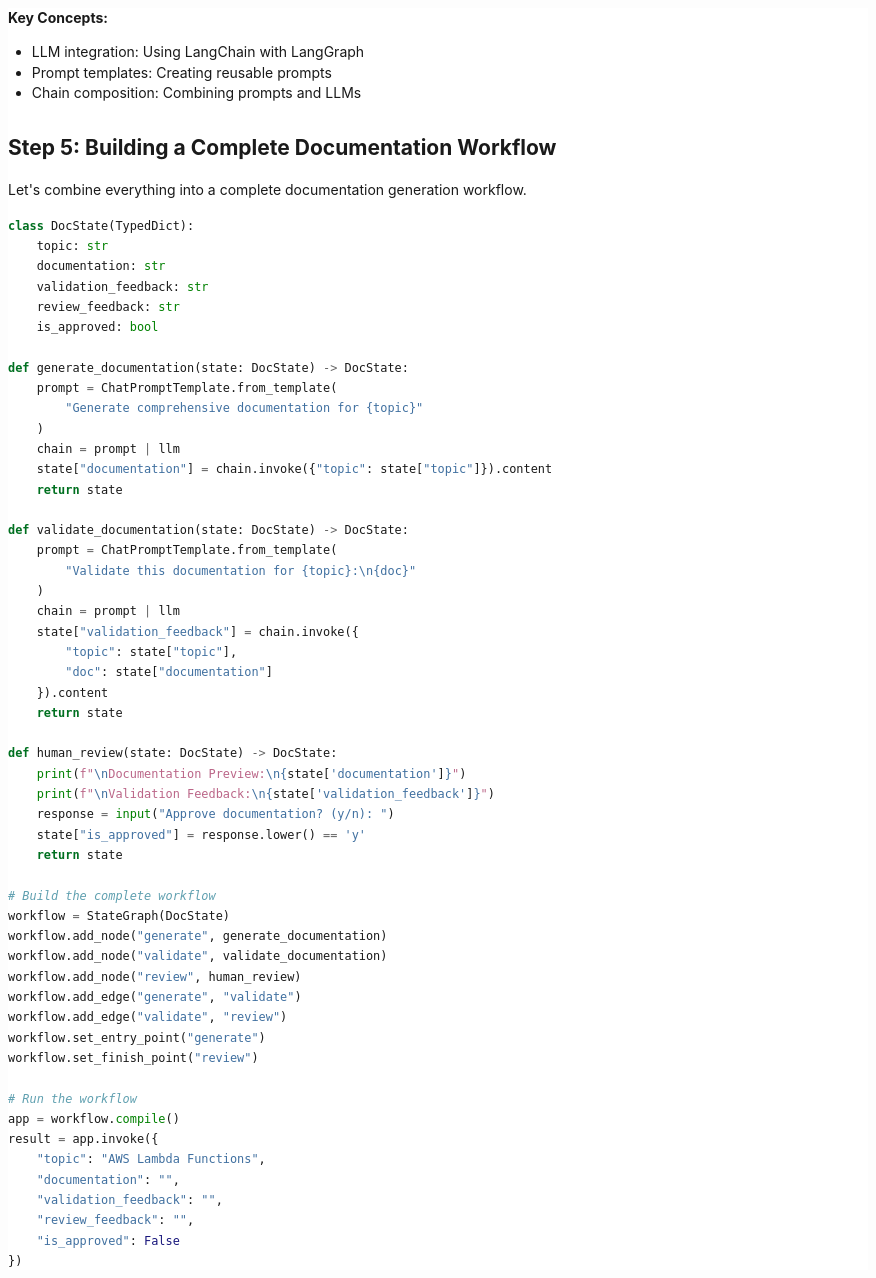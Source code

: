 **Key Concepts:**

- LLM integration: Using LangChain with LangGraph
- Prompt templates: Creating reusable prompts
- Chain composition: Combining prompts and LLMs

## Step 5: Building a Complete Documentation Workflow

Let's combine everything into a complete documentation generation workflow.

```python
class DocState(TypedDict):
    topic: str
    documentation: str
    validation_feedback: str
    review_feedback: str
    is_approved: bool

def generate_documentation(state: DocState) -> DocState:
    prompt = ChatPromptTemplate.from_template(
        "Generate comprehensive documentation for {topic}"
    )
    chain = prompt | llm
    state["documentation"] = chain.invoke({"topic": state["topic"]}).content
    return state

def validate_documentation(state: DocState) -> DocState:
    prompt = ChatPromptTemplate.from_template(
        "Validate this documentation for {topic}:\n{doc}"
    )
    chain = prompt | llm
    state["validation_feedback"] = chain.invoke({
        "topic": state["topic"],
        "doc": state["documentation"]
    }).content
    return state

def human_review(state: DocState) -> DocState:
    print(f"\nDocumentation Preview:\n{state['documentation']}")
    print(f"\nValidation Feedback:\n{state['validation_feedback']}")
    response = input("Approve documentation? (y/n): ")
    state["is_approved"] = response.lower() == 'y'
    return state

# Build the complete workflow
workflow = StateGraph(DocState)
workflow.add_node("generate", generate_documentation)
workflow.add_node("validate", validate_documentation)
workflow.add_node("review", human_review)
workflow.add_edge("generate", "validate")
workflow.add_edge("validate", "review")
workflow.set_entry_point("generate")
workflow.set_finish_point("review")

# Run the workflow
app = workflow.compile()
result = app.invoke({
    "topic": "AWS Lambda Functions",
    "documentation": "",
    "validation_feedback": "",
    "review_feedback": "",
    "is_approved": False
})
```
